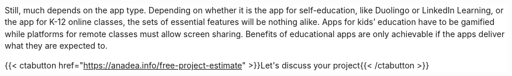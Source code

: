 Still, much depends on the app type. Depending on whether it is the app for self-education, like Duolingo or LinkedIn Learning, or the app for K-12 online classes, the sets of essential features will be nothing alike. Apps for kids’ education have to be gamified while platforms for remote classes must allow screen sharing. Benefits of educational apps are only achievable if the apps deliver what they are expected to.

{{< ctabutton href="https://anadea.info/free-project-estimate" >}}Let's discuss your project{{< /ctabutton >}}
